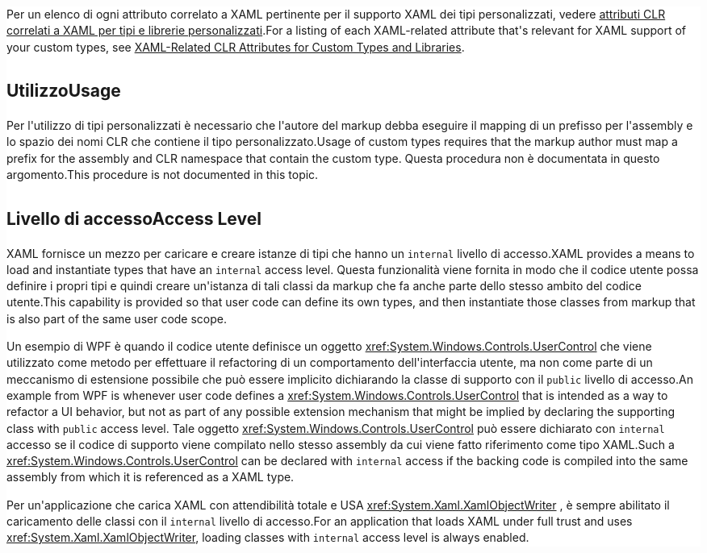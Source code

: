 <span data-ttu-id="30a18-195">Per un elenco di ogni attributo correlato a XAML pertinente per il supporto XAML dei tipi personalizzati, vedere [attributi CLR correlati a XAML per tipi e librerie personalizzati](clr-attributes-with-custom-types-and-libraries.md).</span><span class="sxs-lookup"><span data-stu-id="30a18-195">For a listing of each XAML-related attribute that's relevant for XAML support of your custom types, see [XAML-Related CLR Attributes for Custom Types and Libraries](clr-attributes-with-custom-types-and-libraries.md).</span></span>

## <a name="usage"></a><span data-ttu-id="30a18-196">Utilizzo</span><span class="sxs-lookup"><span data-stu-id="30a18-196">Usage</span></span>

<span data-ttu-id="30a18-197">Per l'utilizzo di tipi personalizzati è necessario che l'autore del markup debba eseguire il mapping di un prefisso per l'assembly e lo spazio dei nomi CLR che contiene il tipo personalizzato.</span><span class="sxs-lookup"><span data-stu-id="30a18-197">Usage of custom types requires that the markup author must map a prefix for the assembly and CLR namespace that contain the custom type.</span></span> <span data-ttu-id="30a18-198">Questa procedura non è documentata in questo argomento.</span><span class="sxs-lookup"><span data-stu-id="30a18-198">This procedure is not documented in this topic.</span></span>

## <a name="access-level"></a><span data-ttu-id="30a18-199">Livello di accesso</span><span class="sxs-lookup"><span data-stu-id="30a18-199">Access Level</span></span>

<span data-ttu-id="30a18-200">XAML fornisce un mezzo per caricare e creare istanze di tipi che hanno un `internal` livello di accesso.</span><span class="sxs-lookup"><span data-stu-id="30a18-200">XAML provides a means to load and instantiate types that have an `internal` access level.</span></span> <span data-ttu-id="30a18-201">Questa funzionalità viene fornita in modo che il codice utente possa definire i propri tipi e quindi creare un'istanza di tali classi da markup che fa anche parte dello stesso ambito del codice utente.</span><span class="sxs-lookup"><span data-stu-id="30a18-201">This capability is provided so that user code can define its own types, and then instantiate those classes from markup that is also part of the same user code scope.</span></span>

<span data-ttu-id="30a18-202">Un esempio di WPF è quando il codice utente definisce un oggetto <xref:System.Windows.Controls.UserControl> che viene utilizzato come metodo per effettuare il refactoring di un comportamento dell'interfaccia utente, ma non come parte di un meccanismo di estensione possibile che può essere implicito dichiarando la classe di supporto con il `public` livello di accesso.</span><span class="sxs-lookup"><span data-stu-id="30a18-202">An example from WPF is whenever user code defines a <xref:System.Windows.Controls.UserControl> that is intended as a way to refactor a UI behavior, but not as part of any possible extension mechanism that might be implied by declaring the supporting class with `public` access level.</span></span> <span data-ttu-id="30a18-203">Tale oggetto <xref:System.Windows.Controls.UserControl> può essere dichiarato con `internal` accesso se il codice di supporto viene compilato nello stesso assembly da cui viene fatto riferimento come tipo XAML.</span><span class="sxs-lookup"><span data-stu-id="30a18-203">Such a <xref:System.Windows.Controls.UserControl> can be declared with `internal` access if the backing code is compiled into the same assembly from which it is referenced as a XAML type.</span></span>

<span data-ttu-id="30a18-204">Per un'applicazione che carica XAML con attendibilità totale e USA <xref:System.Xaml.XamlObjectWriter> , è sempre abilitato il caricamento delle classi con il `internal` livello di accesso.</span><span class="sxs-lookup"><span data-stu-id="30a18-204">For an application that loads XAML under full trust and uses <xref:System.Xaml.XamlObjectWriter>, loading classes with `internal` access level is always enabled.</span></span>
